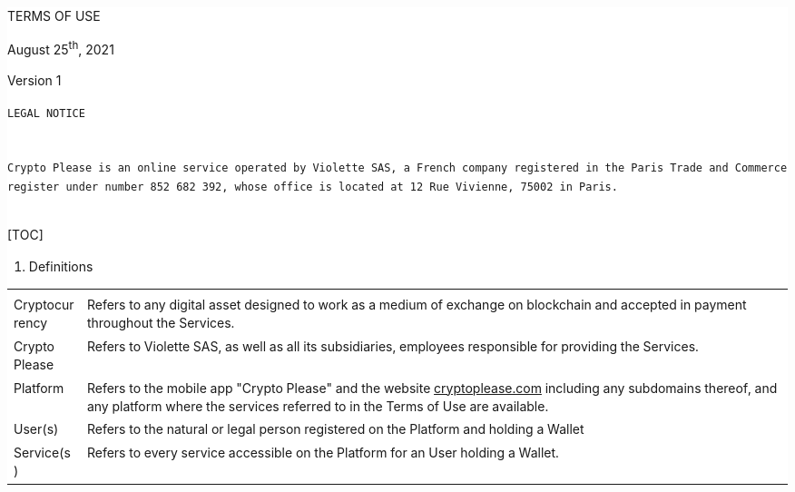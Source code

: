 TERMS OF USE

August 25<sup>th</sup>, 2021

Version 1


```
LEGAL NOTICE


Crypto Please is an online service operated by Violette SAS, a French company registered in the Paris Trade and Commerce register under number 852 682 392, whose office is located at 12 Rue Vivienne, 75002 in Paris.


```



[TOC]






1. Definitions 

<table>
  <tr>
   <td>
   </td>
   <td>
   </td>
  </tr>
  <tr>
   <td>
Cryptocurrency
   </td>
   <td>Refers to any digital asset designed to work as a medium of exchange on blockchain and accepted in payment throughout the Services. 
   </td>
  </tr>
  <tr>
   <td>Crypto Please 
   </td>
   <td>Refers to Violette SAS, as well as all its subsidiaries, employees responsible for providing the Services.
   </td>
  </tr>
  <tr>
   <td>Platform
   </td>
   <td>Refers to the mobile app "Crypto Please" and the website <a href="https://cryptoplease.com/">cryptoplease.com</a> including any subdomains thereof, and any platform where the services referred to in the Terms of Use are available.
   </td>
  </tr>
  <tr>
   <td>User(s)
   </td>
   <td>Refers to the natural or legal person registered on the Platform and holding a Wallet 
   </td>
  </tr>
  <tr>
   <td>Service(s)
   </td>
   <td>Refers to every service accessible on the Platform for an User holding a Wallet.
   </td>